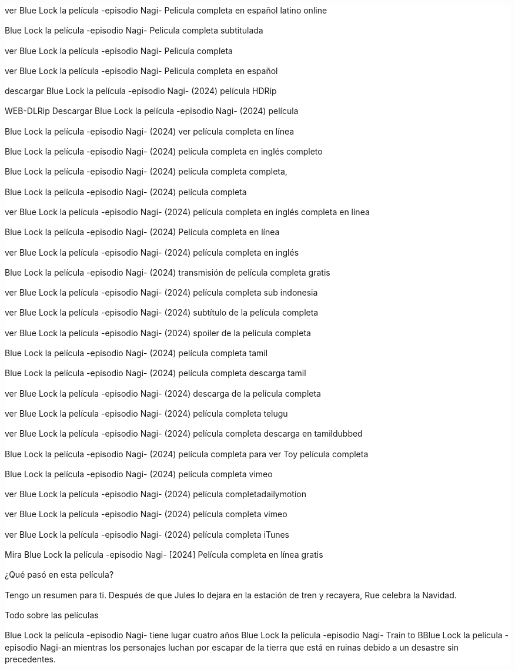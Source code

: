ver Blue Lock la película -episodio Nagi- Pelicula completa en español latino online

Blue Lock la película -episodio Nagi- Pelicula completa subtitulada

ver Blue Lock la película -episodio Nagi- Pelicula completa

ver Blue Lock la película -episodio Nagi- Pelicula completa en español

descargar Blue Lock la película -episodio Nagi- (2024) película HDRip

WEB-DLRip Descargar Blue Lock la película -episodio Nagi- (2024) película

Blue Lock la película -episodio Nagi- (2024) ver película completa en línea

Blue Lock la película -episodio Nagi- (2024) película completa en inglés completo

Blue Lock la película -episodio Nagi- (2024) película completa completa,

Blue Lock la película -episodio Nagi- (2024) película completa

ver Blue Lock la película -episodio Nagi- (2024) película completa en inglés completa en línea

Blue Lock la película -episodio Nagi- (2024) Película completa en línea

ver Blue Lock la película -episodio Nagi- (2024) película completa en inglés

Blue Lock la película -episodio Nagi- (2024) transmisión de película completa gratis

ver Blue Lock la película -episodio Nagi- (2024) película completa sub indonesia

ver Blue Lock la película -episodio Nagi- (2024) subtítulo de la película completa

ver Blue Lock la película -episodio Nagi- (2024) spoiler de la película completa

Blue Lock la película -episodio Nagi- (2024) película completa tamil

Blue Lock la película -episodio Nagi- (2024) película completa descarga tamil

ver Blue Lock la película -episodio Nagi- (2024) descarga de la película completa

ver Blue Lock la película -episodio Nagi- (2024) película completa telugu

ver Blue Lock la película -episodio Nagi- (2024) película completa descarga en tamildubbed

Blue Lock la película -episodio Nagi- (2024) película completa para ver Toy película completa

Blue Lock la película -episodio Nagi- (2024) película completa vimeo

ver Blue Lock la película -episodio Nagi- (2024) película completadailymotion

ver Blue Lock la película -episodio Nagi- (2024) película completa vimeo

ver Blue Lock la película -episodio Nagi- (2024) película completa iTunes

Mira Blue Lock la película -episodio Nagi- [2024] Película completa en línea gratis

¿Qué pasó en esta película?

Tengo un resumen para ti. Después de que Jules lo dejara en la estación de tren y recayera, Rue celebra la Navidad.

Todo sobre las películas

Blue Lock la película -episodio Nagi- tiene lugar cuatro años Blue Lock la película -episodio Nagi- Train to BBlue Lock la película -episodio Nagi-an mientras los personajes luchan por escapar de la tierra que está en ruinas debido a un desastre sin precedentes.
